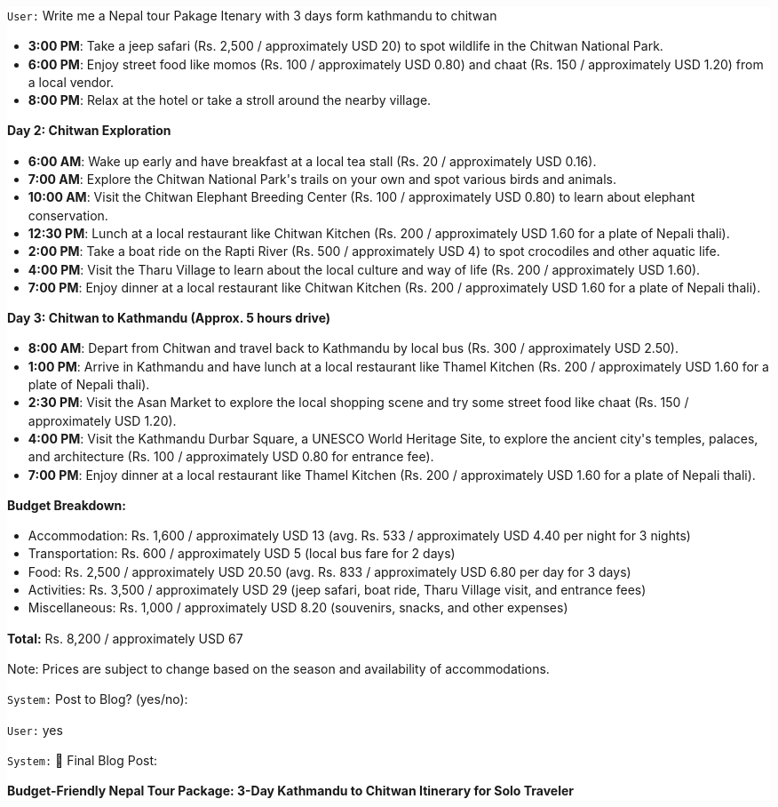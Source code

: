 ```User:``` Write me a Nepal tour Pakage Itenary with 3 days form kathmandu to chitwan
- **3:00 PM**: Take a jeep safari (Rs. 2,500 / approximately USD 20) to spot wildlife in the Chitwan National Park.
- **6:00 PM**: Enjoy street food like momos (Rs. 100 / approximately USD 0.80) and chaat (Rs. 150 / approximately USD 1.20) from a local vendor.
- **8:00 PM**: Relax at the hotel or take a stroll around the nearby village.

**Day 2: Chitwan Exploration**

- **6:00 AM**: Wake up early and have breakfast at a local tea stall (Rs. 20 / approximately USD 0.16).
- **7:00 AM**: Explore the Chitwan National Park's trails on your own and spot various birds and animals.
- **10:00 AM**: Visit the Chitwan Elephant Breeding Center (Rs. 100 / approximately USD 0.80) to learn about elephant conservation.
- **12:30 PM**: Lunch at a local restaurant like Chitwan Kitchen (Rs. 200 / approximately USD 1.60 for a plate of Nepali thali).
- **2:00 PM**: Take a boat ride on the Rapti River (Rs. 500 / approximately USD 4) to spot crocodiles and other aquatic life.
- **4:00 PM**: Visit the Tharu Village to learn about the local culture and way of life (Rs. 200 / approximately USD 1.60).
- **7:00 PM**: Enjoy dinner at a local restaurant like Chitwan Kitchen (Rs. 200 / approximately USD 1.60 for a plate of Nepali thali).

**Day 3: Chitwan to Kathmandu (Approx. 5 hours drive)**

- **8:00 AM**: Depart from Chitwan and travel back to Kathmandu by local bus (Rs. 300 / approximately USD 2.50).
- **1:00 PM**: Arrive in Kathmandu and have lunch at a local restaurant like Thamel Kitchen (Rs. 200 / approximately USD 1.60 for a plate of Nepali thali).
- **2:30 PM**: Visit the Asan Market to explore the local shopping scene and try some street food like chaat (Rs. 150 / approximately USD 1.20).
- **4:00 PM**: Visit the Kathmandu Durbar Square, a UNESCO World Heritage Site, to explore the ancient city's temples, palaces, and architecture (Rs. 100 / approximately USD 0.80 for entrance fee).
- **7:00 PM**: Enjoy dinner at a local restaurant like Thamel Kitchen (Rs. 200 / approximately USD 1.60 for a plate of Nepali thali).

**Budget Breakdown:**

- Accommodation: Rs. 1,600 / approximately USD 13 (avg. Rs. 533 / approximately USD 4.40 per night for 3 nights)
- Transportation: Rs. 600 / approximately USD 5 (local bus fare for 2 days)
- Food: Rs. 2,500 / approximately USD 20.50 (avg. Rs. 833 / approximately USD 6.80 per day for 3 days)
- Activities: Rs. 3,500 / approximately USD 29 (jeep safari, boat ride, Tharu Village visit, and entrance fees)
- Miscellaneous: Rs. 1,000 / approximately USD 8.20 (souvenirs, snacks, and other expenses)

**Total:** Rs. 8,200 / approximately USD 67

Note: Prices are subject to change based on the season and availability of accommodations.

```System:```
Post to Blog? (yes/no): 

```User:```
yes                 


```System:```
📢 Final Blog Post:

**Budget-Friendly Nepal Tour Package: 3-Day Kathmandu to Chitwan Itinerary for Solo Traveler**

```